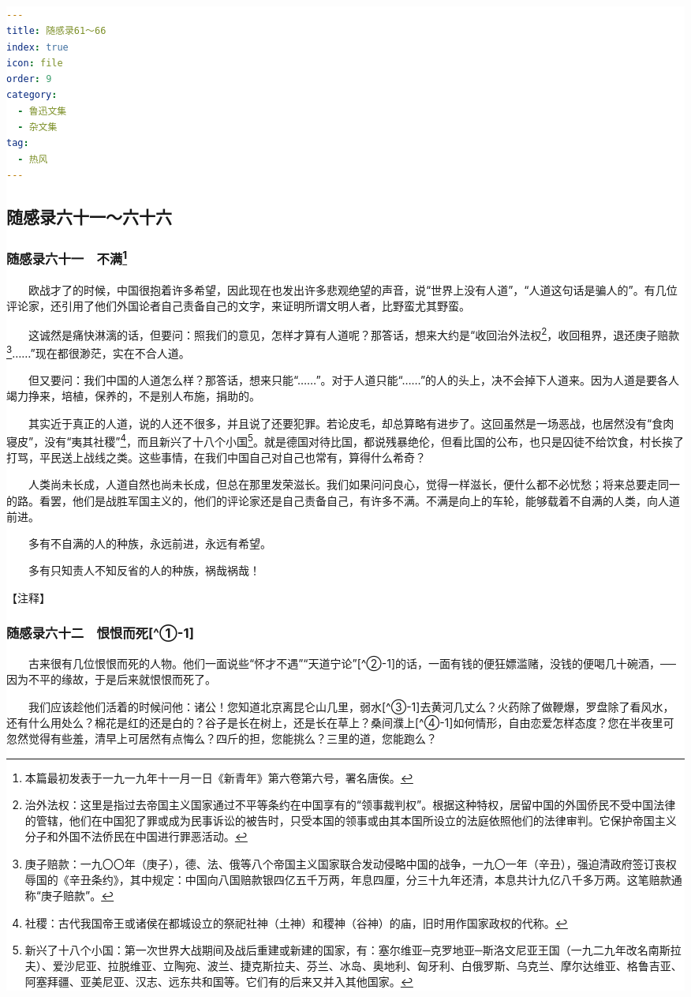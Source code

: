 ```yaml
---
title: 随感录61～66
index: true
icon: file
order: 9
category:
  - 鲁迅文集
  - 杂文集
tag:  
  - 热风
---
```


## 随感录六十一～六十六

### 随感录六十一　不满[^①]

　　欧战才了的时候，中国很抱着许多希望，因此现在也发出许多悲观绝望的声音，说“世界上没有人道”，“人道这句话是骗人的”。有几位评论家，还引用了他们外国论者自己责备自己的文字，来证明所谓文明人者，比野蛮尤其野蛮。

　　这诚然是痛快淋漓的话，但要问：照我们的意见，怎样才算有人道呢？那答话，想来大约是“收回治外法权[^②]，收回租界，退还庚子赔款[^③]……”现在都很渺茫，实在不合人道。

　　但又要问：我们中国的人道怎么样？那答话，想来只能“……”。对于人道只能“……”的人的头上，决不会掉下人道来。因为人道是要各人竭力挣来，培植，保养的，不是别人布施，捐助的。

　　其实近于真正的人道，说的人还不很多，并且说了还要犯罪。若论皮毛，却总算略有进步了。这回虽然是一场恶战，也居然没有“食肉寝皮”，没有“夷其社稷”[^④]，而且新兴了十八个小国[^⑤]。就是德国对待比国，都说残暴绝伦，但看比国的公布，也只是囚徒不给饮食，村长挨了打骂，平民送上战线之类。这些事情，在我们中国自己对自己也常有，算得什么希奇？

　　人类尚未长成，人道自然也尚未长成，但总在那里发荣滋长。我们如果问问良心，觉得一样滋长，便什么都不必忧愁；将来总要走同一的路。看罢，他们是战胜军国主义的，他们的评论家还是自己责备自己，有许多不满。不满是向上的车轮，能够载着不自满的人类，向人道前进。

　　多有不自满的人的种族，永远前进，永远有希望。

　　多有只知责人不知反省的人的种族，祸哉祸哉！

【注释】

[^①]:本篇最初发表于一九一九年十一月一日《新青年》第六卷第六号，署名唐俟。

[^②]:治外法权：这里是指过去帝国主义国家通过不平等条约在中国享有的“领事裁判权”。根据这种特权，居留中国的外国侨民不受中国法律的管辖，他们在中国犯了罪或成为民事诉讼的被告时，只受本国的领事或由其本国所设立的法庭依照他们的法律审判。它保护帝国主义分子和外国不法侨民在中国进行罪恶活动。

[^③]:庚子赔款：一九〇〇年（庚子），德、法、俄等八个帝国主义国家联合发动侵略中国的战争，一九〇一年（辛丑），强迫清政府签订丧权辱国的《辛丑条约》，其中规定：中国向八国赔款银四亿五千万两，年息四厘，分三十九年还清，本息共计九亿八千多万两。这笔赔款通称“庚子赔款”。

[^④]:社稷：古代我国帝王或诸侯在都城设立的祭祀社神（土神）和稷神（谷神）的庙，旧时用作国家政权的代称。

[^⑤]:新兴了十八个小国：第一次世界大战期间及战后重建或新建的国家，有：塞尔维亚─克罗地亚─斯洛文尼亚王国（一九二九年改名南斯拉夫）、爱沙尼亚、拉脱维亚、立陶宛、波兰、捷克斯拉夫、芬兰、冰岛、奥地利、匈牙利、白俄罗斯、乌克兰、摩尔达维亚、格鲁吉亚、阿塞拜疆、亚美尼亚、汉志、远东共和国等。它们有的后来又并入其他国家。

### 随感录六十二　恨恨而死[^①-1]

　　古来很有几位恨恨而死的人物。他们一面说些“怀才不遇”“天道宁论”[^②-1]的话，一面有钱的便狂嫖滥赌，没钱的便喝几十碗酒，──因为不平的缘故，于是后来就恨恨而死了。

　　我们应该趁他们活着的时候问他：诸公！您知道北京离昆仑山几里，弱水[^③-1]去黄河几丈么？火药除了做鞭爆，罗盘除了看风水，还有什么用处么？棉花是红的还是白的？谷子是长在树上，还是长在草上？桑间濮上[^④-1]如何情形，自由恋爱怎样态度？您在半夜里可忽然觉得有些羞，清早上可居然有点悔么？四斤的担，您能挑么？三里的道，您能跑么？
